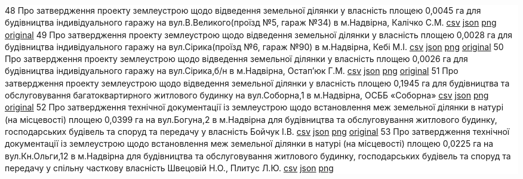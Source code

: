 <tr>
<td>48</td>
<td>Про затвердження проекту землеустрою щодо відведення земельної ділянки у власність площею 0,0045 га для будівництва індивідуального гаражу на вул.В.Великого(проїзд №5, гараж №34) в м.Надвірна, Калічко С.М.</td>
<td align=center><a href="csv/7_25_48.csv">csv</a></td>
<td align=center><a href="json/7_25_48.json">json</a></td>
<td align=center><a href="png/7_25_48.png">png</a></td>
<td align=center><a href='http://nadvirnamr.gov.ua/wp-content/uploads/2018/07/25_%D0%BF%D0%B8%D1%82%D0%B0%D0%BD%D0%BD%D1%8F-42-54.jpg'>original</a></td>
</tr>
<tr>
<td>49</td>
<td>Про затвердження проекту землеустрою щодо відведення земельної ділянки у власність площею 0,0028 га для будівництва індивідуального гаражу на вул.Сірика(проїзд №6, гараж №90) в м.Надвірна, Кебі М.І.</td>
<td align=center><a href="csv/7_25_49.csv">csv</a></td>
<td align=center><a href="json/7_25_49.json">json</a></td>
<td align=center><a href="png/7_25_49.png">png</a></td>
<td align=center><a href='http://nadvirnamr.gov.ua/wp-content/uploads/2018/07/25_%D0%BF%D0%B8%D1%82%D0%B0%D0%BD%D0%BD%D1%8F-42-54.jpg'>original</a></td>
</tr>
<tr>
<td>50</td>
<td>Про затвердження проекту землеустрою щодо відведення земельної ділянки у власність площею 0,0026 га для будівництва індивідуального гаражу на вул.Сірика,б/н в м.Надвірна, Остап’юк Г.М.</td>
<td align=center><a href="csv/7_25_50.csv">csv</a></td>
<td align=center><a href="json/7_25_50.json">json</a></td>
<td align=center><a href="png/7_25_50.png">png</a></td>
<td align=center><a href='http://nadvirnamr.gov.ua/wp-content/uploads/2018/07/25_%D0%BF%D0%B8%D1%82%D0%B0%D0%BD%D0%BD%D1%8F-42-54.jpg'>original</a></td>
</tr>
<tr>
<td>51</td>
<td>Про затвердження проекту землеустрою щодо відведення земельної ділянки у власність площею 0,1945 га для будівництва та обслуговування багатоквартирного житлового будинку на вул.Соборна,1 в м.Надвірна, ОСББ «Соборна»</td>
<td align=center><a href="csv/7_25_51.csv">csv</a></td>
<td align=center><a href="json/7_25_51.json">json</a></td>
<td align=center><a href="png/7_25_51.png">png</a></td>
<td align=center><a href='http://nadvirnamr.gov.ua/wp-content/uploads/2018/07/25_%D0%BF%D0%B8%D1%82%D0%B0%D0%BD%D0%BD%D1%8F-42-54.jpg'>original</a></td>
</tr>
<tr>
<td>52</td>
<td>Про затвердження технічної документації із землеустрою щодо встановлення меж земельної ділянки в натурі (на місцевості) площею 0,0399 га на вул.Богуна,2 в м.Надвірна для будівництва та обслуговування житлового будинку, господарських будівель та споруд та передачу у власність Бойчук І.В.</td>
<td align=center><a href="csv/7_25_52.csv">csv</a></td>
<td align=center><a href="json/7_25_52.json">json</a></td>
<td align=center><a href="png/7_25_52.png">png</a></td>
<td align=center><a href='http://nadvirnamr.gov.ua/wp-content/uploads/2018/07/25_%D0%BF%D0%B8%D1%82%D0%B0%D0%BD%D0%BD%D1%8F-42-54.jpg'>original</a></td>
</tr>
<tr>
<td>53</td>
<td>Про затвердження технічної документації із землеустрою щодо встановлення меж земельної ділянки в натурі (на місцевості) площею 0,0225 га на вул.Кн.Ольги,12 в м.Надвірна для будівництва та обслуговування житлового будинку, господарських будівель та споруд та передачу у спільну часткову власність Швецовій Н.О., Плитус Л.Ю.</td>
<td align=center><a href="csv/7_25_53.csv">csv</a></td>
<td align=center><a href="json/7_25_53.json">json</a></td>
<td align=center><a href="png/7_25_53.png">png</a></td>